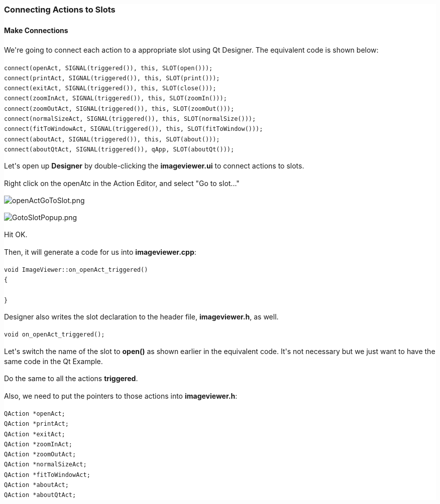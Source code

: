 ### Connecting Actions to Slots

#### Make Connections

We're going to connect each action to a appropriate slot using Qt Designer. The equivalent code is shown below:

```
connect(openAct, SIGNAL(triggered()), this, SLOT(open()));
connect(printAct, SIGNAL(triggered()), this, SLOT(print()));
connect(exitAct, SIGNAL(triggered()), this, SLOT(close()));
connect(zoomInAct, SIGNAL(triggered()), this, SLOT(zoomIn()));
connect(zoomOutAct, SIGNAL(triggered()), this, SLOT(zoomOut()));
connect(normalSizeAct, SIGNAL(triggered()), this, SLOT(normalSize()));
connect(fitToWindowAct, SIGNAL(triggered()), this, SLOT(fitToWindow()));
connect(aboutAct, SIGNAL(triggered()), this, SLOT(about()));
connect(aboutQtAct, SIGNAL(triggered()), qApp, SLOT(aboutQt()));
```
Let's open up **Designer** by double-clicking the **imageviewer.ui** to connect actions to slots.

Right click on the openAtc in the Action Editor, and select "Go to slot..."

![openActGoToSlot.png](https://www.bogotobogo.com/Qt/images/ImageViewerMainWindowB/openActGoToSlot.png)

![GotoSlotPopup.png](https://www.bogotobogo.com/Qt/images/ImageViewerMainWindowB/GotoSlotPopup.png)

Hit OK.

Then, it will generate a code for us into **imageviewer.cpp**:

```
void ImageViewer::on_openAct_triggered()
{
    
}
```

Designer also writes the slot declaration to the header file, **imageviewer.h**, as well.

```
void on_openAct_triggered();
```

Let's switch the name of the slot to **open()** as shown earlier in the equivalent code. It's not necessary but we just want to have the same code in the Qt Example.

Do the same to all the actions **triggered**.

Also, we need to put the pointers to those actions into **imageviewer.h**:

```
QAction *openAct;
QAction *printAct;
QAction *exitAct;
QAction *zoomInAct;
QAction *zoomOutAct;
QAction *normalSizeAct;
QAction *fitToWindowAct;
QAction *aboutAct;
QAction *aboutQtAct;
```
